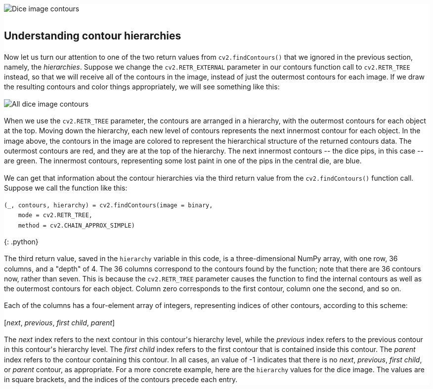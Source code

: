 ![Dice image contours](../fig/08-dice-contours.jpg)

## Understanding contour hierarchies

Now let us turn our attention to one of the two return values from 
`cv2.findContours()` that we ignored in the previous section, namely, the 
*hierarchies*. Suppose we change the `cv2.RETR_EXTERNAL` parameter in our 
contours function call to `cv2.RETR_TREE` instead, so that we will receive all of
the contours in the image, instead of just the outermost contours for each 
image. If we draw the resulting contours and color things appropriately, we
will see something like this:

![All dice image contours](../fig/08-dice-all-contours.jpg)

When we use the `cv2.RETR_TREE` parameter, the contours are arranged in a 
hierarchy, with the outermost contours for each object at the top. Moving down
the hierarchy, each new level of contours represents the next innermost contour
for each object. In the image above, the contours in the image are colored to 
represent the hierarchical structure of the returned contours data. The 
outermost contours are red, and they are at the top of the hierarchy. The next 
innermost contours -- the dice pips, in this case -- are green. The innermost 
contours, representing some lost paint in one of the pips in the central die, 
are blue. 

We can get that information about the contour hierarchies via the third return
value from the `cv2.findContours()` function call. Suppose we call the function 
like this:

~~~
(_, contours, hierarchy) = cv2.findContours(image = binary, 
    mode = cv2.RETR_TREE,
    method = cv2.CHAIN_APPROX_SIMPLE)
~~~
{: .python}

The third return value, saved in the `hierarchy` variable in this code, is a 
three-dimensional NumPy array, with one row, 36 columns, and a "depth" of 4.
The 36 columns correspond to the contours found by the function; note that there
are 36 contours now, rather than seven. This is because the `cv2.RETR_TREE`
parameter causes the function to find the internal contours as well as the 
outermost contours for each object. Column zero corresponds to the first 
contour, column one the second, and so on.

Each of the columns has a four-element array of integers, representing indices 
of other contours, according to this scheme:

[*next*, *previous*, *first child*, *parent*]

The *next* index refers to the next contour in this contour's hierarchy level,
while the *previous* index refers to the previous contour in this contour's 
hierarchy level. The *first child* index refers to the first contour that is 
contained inside this contour. The *parent* index refers to the contour 
containing this contour. In all cases, an value of -1 indicates that there is 
no *next*, *previous*, *first child*, or *parent* contour, as appropriate. 
For a more concrete example, here are the `hierarchy` values for the dice 
image. The values are in square brackets, and the indices of the contours 
precede each entry. 
